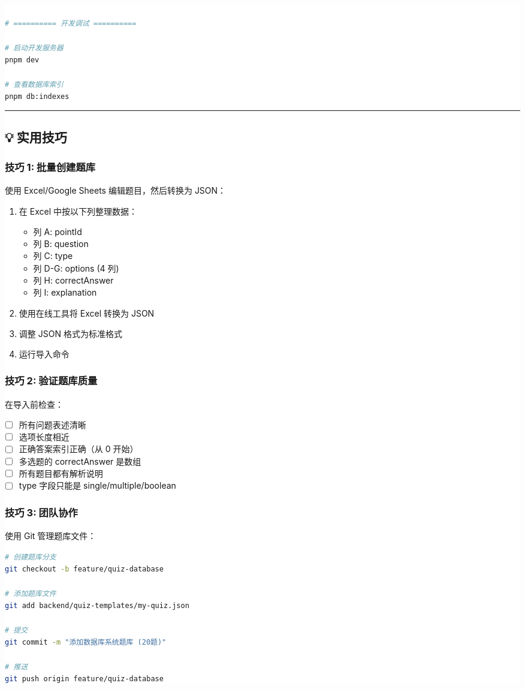 ```bash

# ========== 开发调试 ==========

# 启动开发服务器
pnpm dev

# 查看数据库索引
pnpm db:indexes
```

---

## 💡 实用技巧

### 技巧 1: 批量创建题库

使用 Excel/Google Sheets 编辑题目，然后转换为 JSON：

1. 在 Excel 中按以下列整理数据：
   - 列 A: pointId
   - 列 B: question
   - 列 C: type
   - 列 D-G: options (4 列)
   - 列 H: correctAnswer
   - 列 I: explanation

2. 使用在线工具将 Excel 转换为 JSON
3. 调整 JSON 格式为标准格式
4. 运行导入命令

### 技巧 2: 验证题库质量

在导入前检查：
- [ ] 所有问题表述清晰
- [ ] 选项长度相近
- [ ] 正确答案索引正确（从 0 开始）
- [ ] 多选题的 correctAnswer 是数组
- [ ] 所有题目都有解析说明
- [ ] type 字段只能是 single/multiple/boolean

### 技巧 3: 团队协作

使用 Git 管理题库文件：

```bash
# 创建题库分支
git checkout -b feature/quiz-database

# 添加题库文件
git add backend/quiz-templates/my-quiz.json

# 提交
git commit -m "添加数据库系统题库 (20题)"

# 推送
git push origin feature/quiz-database
```
